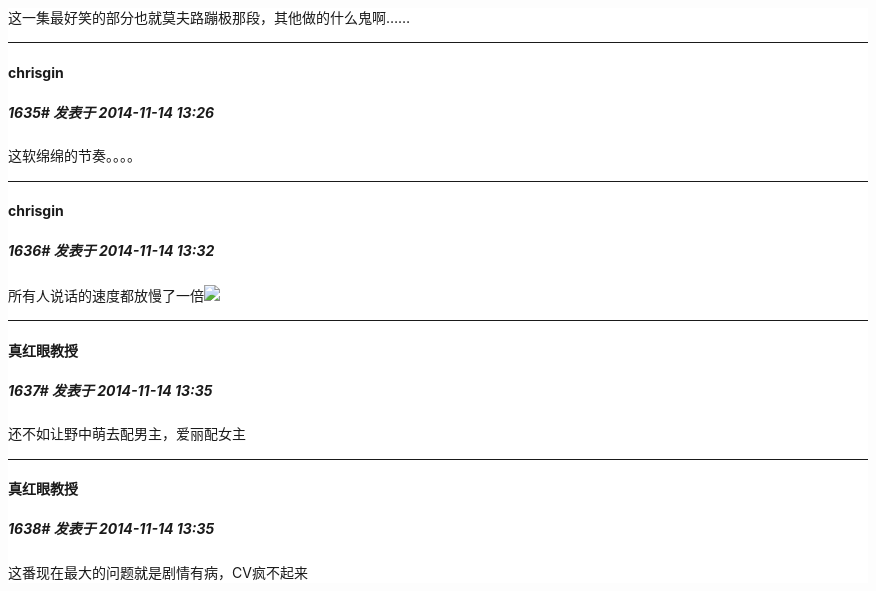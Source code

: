 这一集最好笑的部分也就莫夫路蹦极那段，其他做的什么鬼啊……







*****

####  chrisgin  
##### 1635#       发表于 2014-11-14 13:26




这软绵绵的节奏。。。。







*****

####  chrisgin  
##### 1636#       发表于 2014-11-14 13:32




所有人说话的速度都放慢了一倍<img src="https://static.saraba1st.com/image/smiley/nq/001.gif" referrerpolicy="no-referrer">







*****

####  真红眼教授  
##### 1637#       发表于 2014-11-14 13:35




还不如让野中萌去配男主，爱丽配女主







*****

####  真红眼教授  
##### 1638#       发表于 2014-11-14 13:35




这番现在最大的问题就是剧情有病，CV疯不起来






